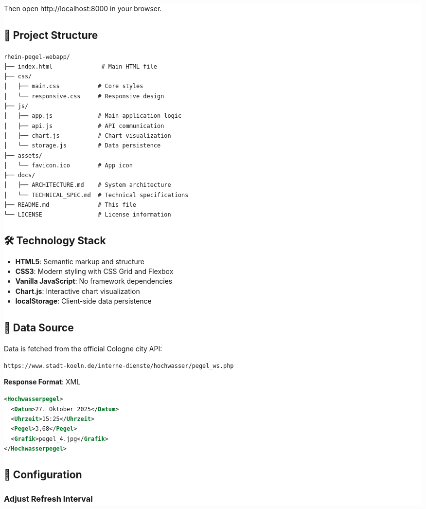 Then open http://localhost:8000 in your browser.

## 📁 Project Structure

```
rhein-pegel-webapp/
├── index.html              # Main HTML file
├── css/
│   ├── main.css           # Core styles
│   └── responsive.css     # Responsive design
├── js/
│   ├── app.js             # Main application logic
│   ├── api.js             # API communication
│   ├── chart.js           # Chart visualization
│   └── storage.js         # Data persistence
├── assets/
│   └── favicon.ico        # App icon
├── docs/
│   ├── ARCHITECTURE.md    # System architecture
│   └── TECHNICAL_SPEC.md  # Technical specifications
├── README.md              # This file
└── LICENSE                # License information
```

## 🛠️ Technology Stack

- **HTML5**: Semantic markup and structure
- **CSS3**: Modern styling with CSS Grid and Flexbox
- **Vanilla JavaScript**: No framework dependencies
- **Chart.js**: Interactive chart visualization
- **localStorage**: Client-side data persistence

## 📡 Data Source

Data is fetched from the official Cologne city API:
```
https://www.stadt-koeln.de/interne-dienste/hochwasser/pegel_ws.php
```

**Response Format**: XML
```xml
<Hochwasserpegel>
  <Datum>27. Oktober 2025</Datum>
  <Uhrzeit>15:25</Uhrzeit>
  <Pegel>3,68</Pegel>
  <Grafik>pegel_4.jpg</Grafik>
</Hochwasserpegel>
```

## 🔧 Configuration

### Adjust Refresh Interval
